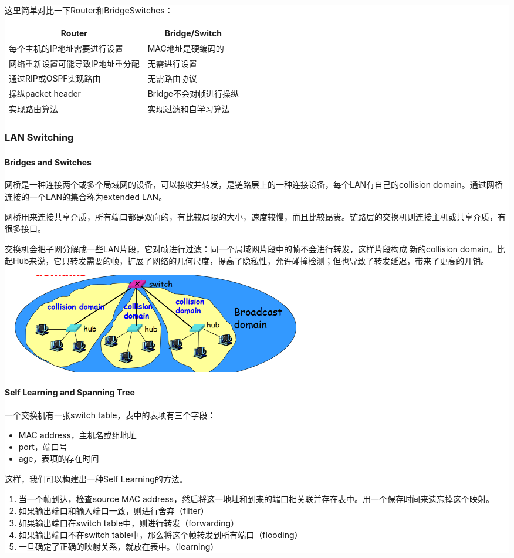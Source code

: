   

这里简单对比一下Router和BridgeSwitches：

| Router                           | Bridge/Switch          |
| -------------------------------- | ---------------------- |
| 每个主机的IP地址需要进行设置     | MAC地址是硬编码的      |
| 网络重新设置可能导致IP地址重分配 | 无需进行设置           |
| 通过RIP或OSPF实现路由            | 无需路由协议           |
| 操纵packet header                | Bridge不会对帧进行操纵 |
| 实现路由算法                     | 实现过滤和自学习算法   |

### LAN Switching

#### Bridges and Switches

网桥是一种连接两个或多个局域网的设备，可以接收并转发，是链路层上的一种连接设备，每个LAN有自己的collision domain。通过网桥连接的一个LAN的集合称为extended LAN。

网桥用来连接共享介质，所有端口都是双向的，有比较局限的大小，速度较慢，而且比较昂贵。链路层的交换机则连接主机或共享介质，有很多接口。

交换机会把子网分解成一些LAN片段，它对帧进行过滤：同一个局域网片段中的帧不会进行转发，这样片段构成 新的collision domain。比起Hub来说，它只转发需要的帧，扩展了网络的几何尺度，提高了隐私性，允许碰撞检测；但也导致了转发延迟，带来了更高的开销。

<img src="Network.assets/image-20220420120708331.png" alt="image-20220420120708331" style="zoom:50%;" />

#### Self Learning and Spanning Tree

一个交换机有一张switch table，表中的表项有三个字段：

- MAC address，主机名或组地址
- port，端口号
- age，表项的存在时间

这样，我们可以构建出一种Self Learning的方法。

1. 当一个帧到达，检查source MAC address，然后将这一地址和到来的端口相关联并存在表中。用一个保存时间来遗忘掉这个映射。
2. 如果输出端口和输入端口一致，则进行舍弃（filter）
3. 如果输出端口在switch table中，则进行转发（forwarding）
4. 如果输出端口不在switch table中，那么将这个帧转发到所有端口（flooding）
5. 一旦确定了正确的映射关系，就放在表中。（learning）
